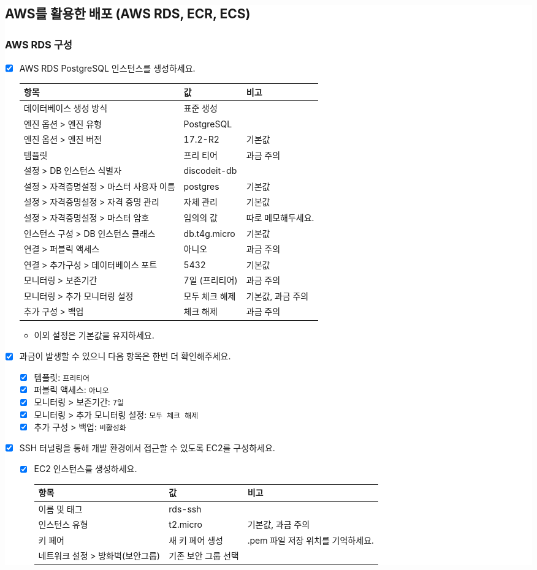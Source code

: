 

## AWS를 활용한 배포 (AWS RDS, ECR, ECS)

### AWS RDS 구성

- [x] AWS RDS PostgreSQL 인스턴스를 생성하세요.
    
    |항목|값|비고|
    |---|---|---|
    |데이터베이스 생성 방식|표준 생성||
    |엔진 옵션 > 엔진 유형|PostgreSQL||
    |엔진 옵션 > 엔진 버전|17.2-R2|기본값|
    |템플릿|프리 티어|과금 주의|
    |설정 > DB 인스턴스 식별자|discodeit-db||
    |설정 > 자격증명설정 > 마스터 사용자 이름|postgres|기본값|
    |설정 > 자격증명설정 > 자격 증명 관리|자체 관리|기본값|
    |설정 > 자격증명설정 > 마스터 암호|임의의 값|따로 메모해두세요.|
    |인스턴스 구성 > DB 인스턴스 클래스|db.t4g.micro|기본값|
    |연결 > 퍼블릭 액세스|아니오|과금 주의|
    |연결 > 추가구성 > 데이터베이스 포트|5432|기본값|
    |모니터링 > 보존기간|7일 (프리티어)|과금 주의|
    |모니터링 > 추가 모니터링 설정|모두 체크 해제|기본값, 과금 주의|
    |추가 구성 > 백업|체크 해제|과금 주의|
    
    - 이외 설정은 기본값을 유지하세요.
- [x] 과금이 발생할 수 있으니 다음 항목은 한번 더 확인해주세요.
    
    - [x] 템플릿: `프리티어`
    - [x] 퍼블릭 액세스: `아니오`
    - [x] 모니터링 > 보존기간: `7일`
    - [x] 모니터링 > 추가 모니터링 설정: `모두 체크 해제`
    - [x] 추가 구성 > 백업: `비활성화`
- [x] SSH 터널링을 통해 개발 환경에서 접근할 수 있도록 EC2를 구성하세요.
    
    - [x] EC2 인스턴스를 생성하세요.
        
        |항목|값|비고|
        |---|---|---|
        |이름 및 태그|rds-ssh||
        |인스턴스 유형|t2.micro|기본값, 과금 주의|
        |키 페어|새 키 페어 생성|.pem 파일 저장 위치를 기억하세요.|
        |네트워크 설정 > 방화벽(보안그룹)|기존 보안 그룹 선택||
        